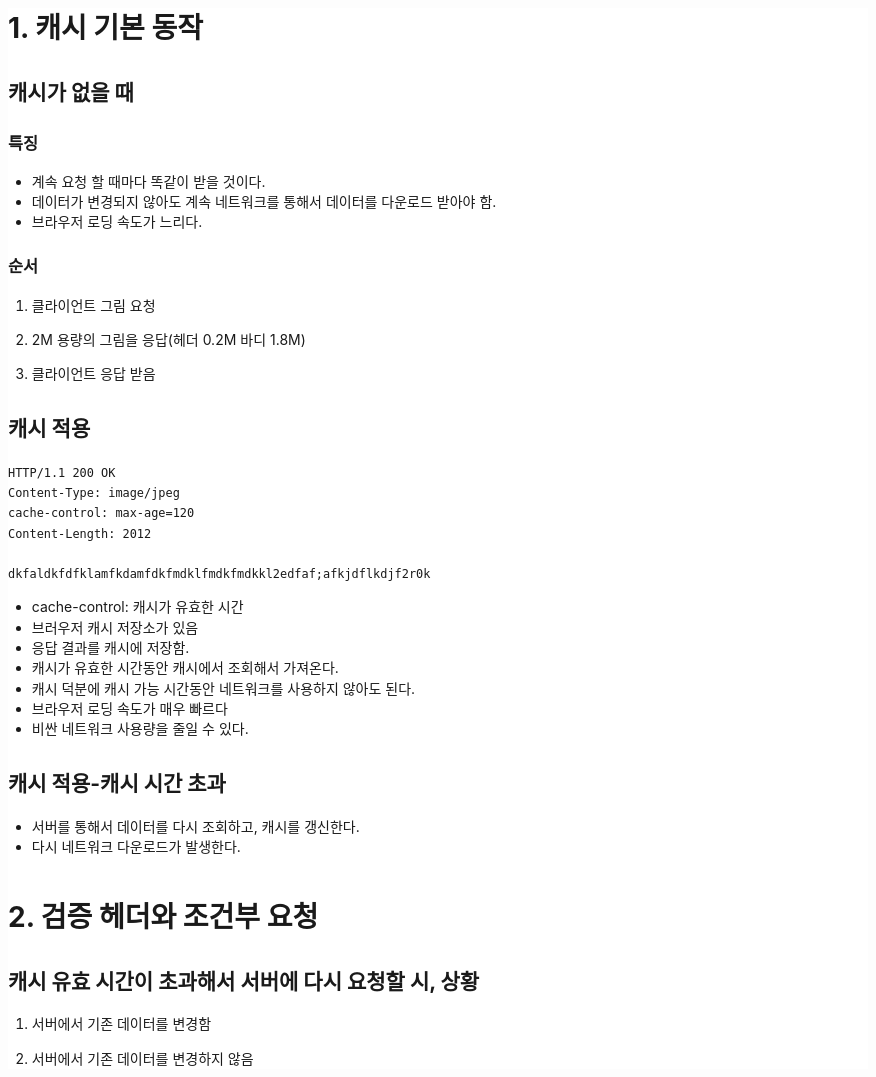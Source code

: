 # 1. 캐시 기본 동작

## 캐시가 없을 때

### 특징

- 계속 요청 할 때마다 똑같이 받을 것이다.
- 데이터가 변경되지 않아도 계속 네트워크를 통해서 데이터를 다운로드 받아야 함.
- 브라우저 로딩 속도가 느리다.

### 순서

1) 클라이언트 그림 요청

2) 2M 용량의 그림을 응답(헤더 0.2M 바디 1.8M)

3) 클라이언트 응답 받음

## 캐시 적용

```
HTTP/1.1 200 OK
Content-Type: image/jpeg
cache-control: max-age=120 
Content-Length: 2012

dkfaldkfdfklamfkdamfdkfmdklfmdkfmdkkl2edfaf;afkjdflkdjf2r0k
```

- cache-control: 캐시가 유효한 시간
- 브러우저 캐시 저장소가 있음
- 응답 결과를 캐시에 저장함.
- 캐시가 유효한 시간동안 캐시에서 조회해서 가져온다.
- 캐시 덕분에 캐시 가능 시간동안 네트워크를 사용하지 않아도 된다.
- 브라우저 로딩 속도가 매우 빠르다
- 비싼 네트워크 사용량을 줄일 수 있다.

## 캐시 적용-캐시 시간 초과

- 서버를 통해서 데이터를 다시 조회하고, 캐시를 갱신한다.
- 다시 네트워크 다운로드가 발생한다.

# 2. 검증 헤더와 조건부 요청

## 캐시 유효 시간이 초과해서 서버에 다시 요청할 시, 상황

1) 서버에서 기존 데이터를 변경함

2) 서버에서 기존 데이터를 변경하지 않음
